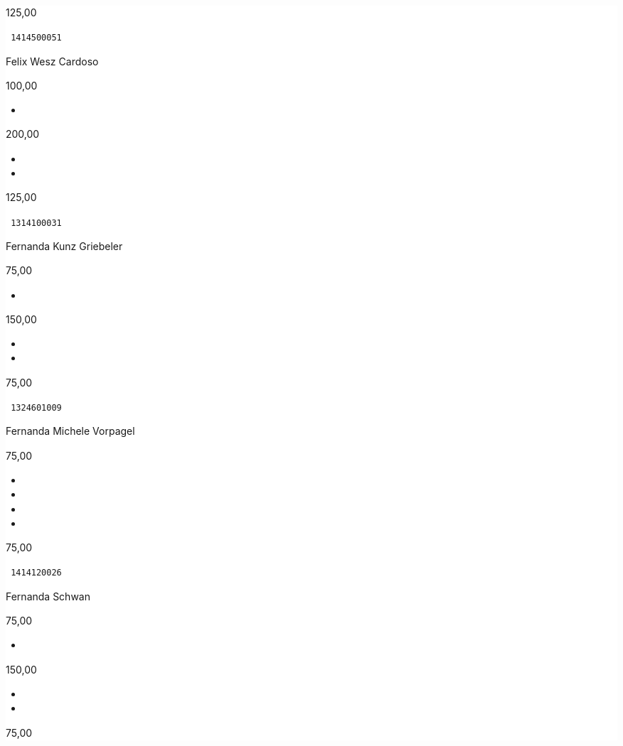    125,00

     1414500051

   Felix Wesz Cardoso

   100,00

   -

   200,00

   -

   -

   125,00

     1314100031

   Fernanda Kunz Griebeler

   75,00

   -

   150,00

   -

   -

   75,00

     1324601009

   Fernanda Michele Vorpagel

   75,00

   -

   -

   -

   -

   75,00

     1414120026

   Fernanda Schwan

   75,00

   -

   150,00

   -

   -

   75,00
